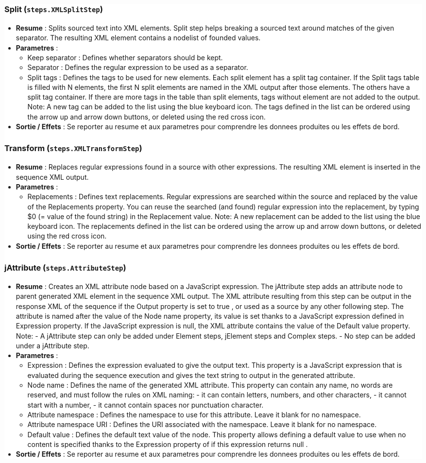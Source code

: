 ### Split (`steps.XMLSplitStep`)

- **Resume** : Splits sourced text into XML elements. Split step helps breaking a sourced text around matches of the given separator. The resulting XML element contains a nodelist of founded values.
- **Parametres** :
  - Keep separator : Defines whether separators should be kept.
  - Separator : Defines the regular expression to be used as a separator.
  - Split tags : Defines the tags to be used for new elements. Each split element has a split tag container. If the Split tags table is filled with N elements, the first N split elements are named in the XML output after those elements. The others have a split tag container. If there are more tags in the table than split elements, tags without element are not added to the output. Note: A new tag can be added to the list using the blue keyboard icon. The tags defined in the list can be ordered using the arrow up and arrow down buttons, or deleted using the red cross icon.
- **Sortie / Effets** : Se reporter au resume et aux parametres pour comprendre les donnees produites ou les effets de bord.

### Transform (`steps.XMLTransformStep`)

- **Resume** : Replaces regular expressions found in a source with other expressions. The resulting XML element is inserted in the sequence XML output.
- **Parametres** :
  - Replacements : Defines text replacements. Regular expressions are searched within the source and replaced by the value of the Replacements property. You can reuse the searched (and found) regular expression into the replacement, by typing $0 (= value of the found string) in the Replacement value. Note: A new replacement can be added to the list using the blue keyboard icon. The replacements defined in the list can be ordered using the arrow up and arrow down buttons, or deleted using the red cross icon.
- **Sortie / Effets** : Se reporter au resume et aux parametres pour comprendre les donnees produites ou les effets de bord.

### jAttribute (`steps.AttributeStep`)

- **Resume** : Creates an XML attribute node based on a JavaScript expression. The jAttribute step adds an attribute node to parent generated XML element in the sequence XML output. The XML attribute resulting from this step can be output in the response XML of the sequence if the Output property is set to true , or used as a source by any other following step. The attribute is named after the value of the Node name property, its value is set thanks to a JavaScript expression defined in Expression property. If the JavaScript expression is null, the XML attribute contains the value of the Default value property. Note: - A jAttribute step can only be added under Element steps, jElement steps and Complex steps. - No step can be added under a jAttribute step.
- **Parametres** :
  - Expression : Defines the expression evaluated to give the output text. This property is a JavaScript expression that is evaluated during the sequence execution and gives the text string to output in the generated attribute.
  - Node name : Defines the name of the generated XML attribute. This property can contain any name, no words are reserved, and must follow the rules on XML naming: - it can contain letters, numbers, and other characters, - it cannot start with a number, - it cannot contain spaces nor punctuation character.
  - Attribute namespace : Defines the namespace to use for this attribute. Leave it blank for no namespace.
  - Attribute namespace URI : Defines the URI associated with the namespace. Leave it blank for no namespace.
  - Default value : Defines the default text value of the node. This property allows defining a default value to use when no content is specified thanks to the Expression property of if this expression returns null .
- **Sortie / Effets** : Se reporter au resume et aux parametres pour comprendre les donnees produites ou les effets de bord.
